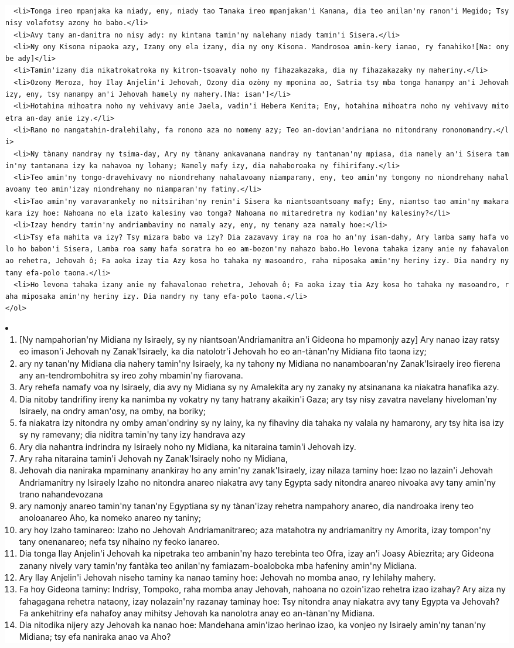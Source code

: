       <li>Tonga ireo mpanjaka ka niady, eny, niady tao Tanaka ireo mpanjakan'i Kanana, dia teo anilan'ny ranon'i Megido; Tsy nisy volafotsy azony ho babo.</li>
      <li>Avy tany an-danitra no nisy ady: ny kintana tamin'ny nalehany niady tamin'i Sisera.</li>
      <li>Ny ony Kisona nipaoka azy, Izany ony ela izany, dia ny ony Kisona. Mandrosoa amin-kery ianao, ry fanahiko![Na: ony be ady]</li>
      <li>Tamin'izany dia nikatrokatroka ny kitron-tsoavaly noho ny fihazakazaka, dia ny fihazakazaky ny maheriny.</li>
      <li>Ozony Meroza, hoy Ilay Anjelin'i Jehovah, Ozony dia ozòny ny mponina ao, Satria tsy mba tonga hanampy an'i Jehovah izy, eny, tsy nanampy an'i Jehovah hamely ny mahery.[Na: isan']</li>
      <li>Hotahina mihoatra noho ny vehivavy anie Jaela, vadin'i Hebera Kenita; Eny, hotahina mihoatra noho ny vehivavy mitoetra an-day anie izy.</li>
      <li>Rano no nangatahin-dralehilahy, fa ronono aza no nomeny azy; Teo an-dovian'andriana no nitondrany rononomandry.</li>
      <li>Ny tànany nandray ny tsima-day, Ary ny tànany ankavanana nandray ny tantanan'ny mpiasa, dia namely an'i Sisera tamin'ny tantanana izy ka nahavoa ny lohany; Namely mafy izy, dia nahaboroaka ny fihirifany.</li>
      <li>Teo amin'ny tongo-dravehivavy no niondrehany nahalavoany niamparany, eny, teo amin'ny tongony no niondrehany nahalavoany teo amin'izay niondrehany no niamparan'ny fatiny.</li>
      <li>Tao amin'ny varavarankely no nitsirihan'ny renin'i Sisera ka niantsoantsoany mafy; Eny, niantso tao amin'ny makarakara izy hoe: Nahoana no ela izato kalesiny vao tonga? Nahoana no mitaredretra ny kodian'ny kalesiny?</li>
      <li>Izay hendry tamin'ny andriambaviny no namaly azy, eny, ny tenany aza namaly hoe:</li>
      <li>Tsy efa mahita va izy? Tsy mizara babo va izy? Dia zazavavy iray na roa ho an'ny isan-dahy, Ary lamba samy hafa volo ho babon'i Sisera, Lamba roa samy hafa soratra ho eo am-bozon'ny nahazo babo.Ho levona tahaka izany anie ny fahavalonao rehetra, Jehovah ô; Fa aoka izay tia Azy kosa ho tahaka ny masoandro, raha miposaka amin'ny heriny izy. Dia nandry ny tany efa-polo taona.</li>
      <li>Ho levona tahaka izany anie ny fahavalonao rehetra, Jehovah ô; Fa aoka izay tia Azy kosa ho tahaka ny masoandro, raha miposaka amin'ny heriny izy. Dia nandry ny tany efa-polo taona.</li>
    </ol>
  </li>
  <li>
    <ol>
      <li>[Ny nampahorian'ny Midiana ny Isiraely, sy ny niantsoan'Andriamanitra an'i Gideona ho mpamonjy azy] Ary nanao izay ratsy eo imason'i Jehovah ny Zanak'Isiraely, ka dia natolotr'i Jehovah ho eo an-tànan'ny Midiana fito taona izy;</li>
      <li>ary ny tanan'ny Midiana dia nahery tamin'ny Isiraely, ka ny tahony ny Midiana no nanamboaran'ny Zanak'Isiraely ireo fierena any an-tendrombohitra sy ireo zohy mbamin'ny fiarovana.</li>
      <li>Ary rehefa namafy voa ny Isiraely, dia avy ny Midiana sy ny Amalekita ary ny zanaky ny atsinanana ka niakatra hanafika azy.</li>
      <li>Dia nitoby tandrifiny ireny ka nanimba ny vokatry ny tany hatrany akaikin'i Gaza; ary tsy nisy zavatra navelany hiveloman'ny Isiraely, na ondry aman'osy, na omby, na boriky;</li>
      <li>fa niakatra izy nitondra ny omby aman'ondriny sy ny lainy, ka ny fihaviny dia tahaka ny valala ny hamarony, ary tsy hita isa izy sy ny ramevany; dia niditra tamin'ny tany izy handrava azy</li>
      <li>Ary dia nahantra indrindra ny Isiraely noho ny Midiana, ka nitaraina tamin'i Jehovah izy.</li>
      <li>Ary raha nitaraina tamin'i Jehovah ny Zanak'Isiraely noho ny Midiana,</li>
      <li>Jehovah dia naniraka mpaminany anankiray ho any amin'ny zanak'Isiraely, izay nilaza taminy hoe: Izao no lazain'i Jehovah Andriamanitry ny Isiraely Izaho no nitondra anareo niakatra avy tany Egypta sady nitondra anareo nivoaka avy tany amin'ny trano nahandevozana</li>
      <li>ary namonjy anareo tamin'ny tanan'ny Egyptiana sy ny tànan'izay rehetra nampahory anareo, dia nandroaka ireny teo anoloanareo Aho, ka nomeko anareo ny taniny;</li>
      <li>ary hoy Izaho taminareo: Izaho no Jehovah Andriamanitrareo; aza matahotra ny andriamanitry ny Amorita, izay tompon'ny tany onenanareo; nefa tsy nihaino ny feoko ianareo.</li>
      <li>Dia tonga Ilay Anjelin'i Jehovah ka nipetraka teo ambanin'ny hazo terebinta teo Ofra, izay an'i Joasy Abiezrita; ary Gideona zanany nively vary tamin'ny fantàka teo anilan'ny famiazam-boaloboka mba hafeniny amin'ny Midiana.</li>
      <li>Ary Ilay Anjelin'i Jehovah niseho taminy ka nanao taminy hoe: Jehovah no momba anao, ry lehilahy mahery.</li>
      <li>Fa hoy Gideona taminy: Indrisy, Tompoko, raha momba anay Jehovah, nahoana no ozoin'izao rehetra izao izahay? Ary aiza ny fahagagana rehetra nataony, izay nolazain'ny razanay taminay hoe: Tsy nitondra anay niakatra avy tany Egypta va Jehovah? Fa ankehitriny efa nahafoy anay mihitsy Jehovah ka nanolotra anay eo an-tànan'ny Midiana.</li>
      <li>Dia nitodika nijery azy Jehovah ka nanao hoe: Mandehana amin'izao herinao izao, ka vonjeo ny Isiraely amin'ny tanan'ny Midiana; tsy efa naniraka anao va Aho?</li>